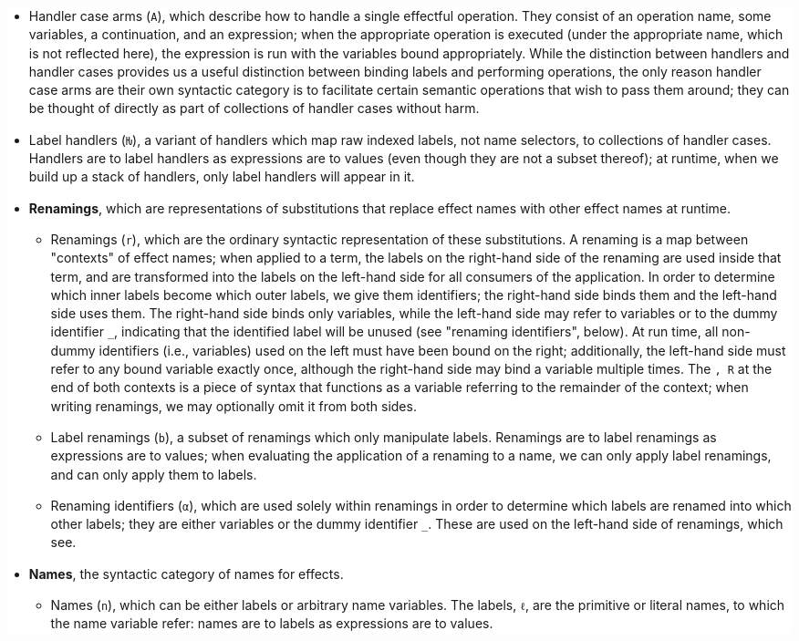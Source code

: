   + Handler case arms (`A`), which describe how to handle a single
    effectful operation.  They consist of an operation name, some
    variables, a continuation, and an expression; when the appropriate
    operation is executed (under the appropriate name, which is not
    reflected here), the expression is run with the variables bound
    appropriately.  While the distinction between handlers and handler
    cases provides us a useful distinction between binding labels and
    performing operations, the only reason handler case arms are their
    own syntactic category is to facilitate certain semantic
    operations that wish to pass them around; they can be thought of
    directly as part of collections of handler cases without harm.

  + Label handlers (`Ƕ`), a variant of handlers which map raw indexed
    labels, not name selectors, to collections of handler cases.
    Handlers are to label handlers as expressions are to values (even
    though they are not a subset thereof); at runtime, when we build
    up a stack of handlers, only label handlers will appear in it.

* __Renamings__, which are representations of substitutions that
  replace effect names with other effect names at runtime.

  + Renamings (`r`), which are the ordinary syntactic representation
    of these substitutions.  A renaming is a map between "contexts" of
    effect names; when applied to a term, the labels on the right-hand
    side of the renaming are used inside that term, and are
    transformed into the labels on the left-hand side for all
    consumers of the application.  In order to determine which inner
    labels become which outer labels, we give them identifiers; the
    right-hand side binds them and the left-hand side uses them.  The
    right-hand side binds only variables, while the left-hand side may
    refer to variables or to the dummy identifier `_`, indicating that
    the identified label will be unused (see "renaming identifiers",
    below).  At run time, all non-dummy identifiers (i.e., variables)
    used on the left must have been bound on the right; additionally,
    the left-hand side must refer to any bound variable exactly once,
    although the right-hand side may bind a variable multiple times.
    The `, R` at the end of both contexts is a piece of syntax that
    functions as a variable referring to the remainder of the context;
    when writing renamings, we may optionally omit it from both sides.

  + Label renamings (`b`), a subset of renamings which only manipulate
    labels.  Renamings are to label renamings as expressions are to
    values; when evaluating the application of a renaming to a name,
    we can only apply label renamings, and can only apply them to
    labels.

  + Renaming identifiers (`α`), which are used solely within renamings
    in order to determine which labels are renamed into which other
    labels; they are either variables or the dummy identifier `_`.
    These are used on the left-hand side of renamings, which see.

* __Names__, the syntactic category of names for effects.

  + Names (`n`), which can be either labels or arbitrary name
    variables.  The labels, `ℓ`, are the primitive or literal names,
    to which the name variable refer: names are to labels as
    expressions are to values.
